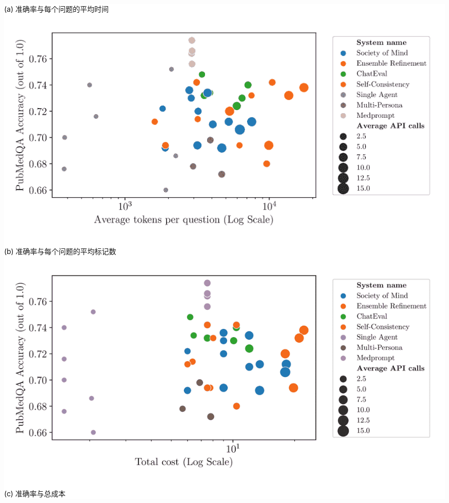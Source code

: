(a) 准确率与每个问题的平均时间

![参考标题](img/bcebd454a45869180af51912459ce097.png)

(b) 准确率与每个问题的平均标记数

![参考标题](img/bcf9c731e974de1def6887a1da67c0f4.png)

(c) 准确率与总成本
